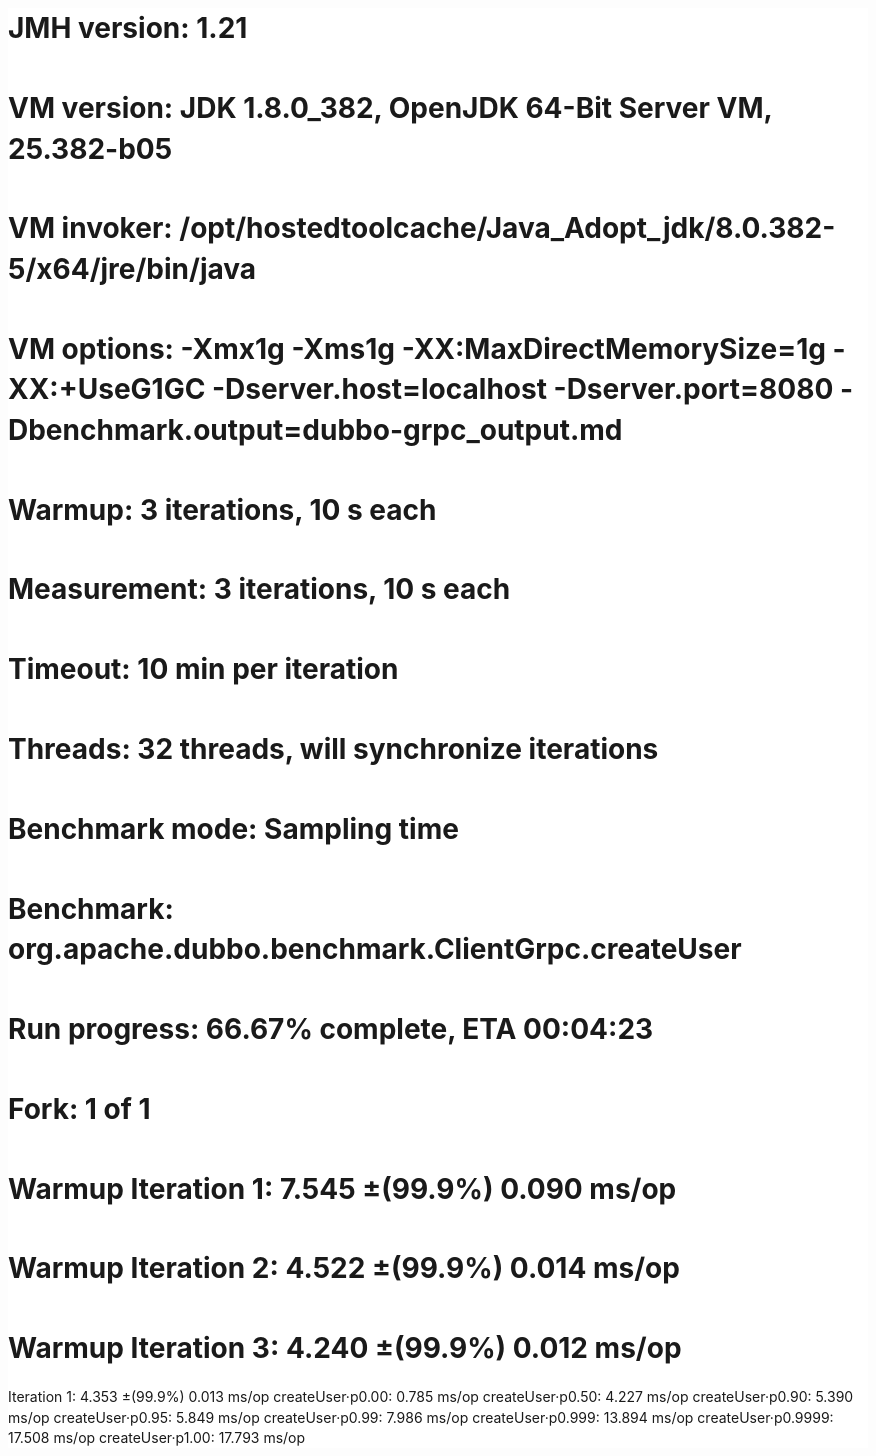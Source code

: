 
# JMH version: 1.21
# VM version: JDK 1.8.0_382, OpenJDK 64-Bit Server VM, 25.382-b05
# VM invoker: /opt/hostedtoolcache/Java_Adopt_jdk/8.0.382-5/x64/jre/bin/java
# VM options: -Xmx1g -Xms1g -XX:MaxDirectMemorySize=1g -XX:+UseG1GC -Dserver.host=localhost -Dserver.port=8080 -Dbenchmark.output=dubbo-grpc_output.md
# Warmup: 3 iterations, 10 s each
# Measurement: 3 iterations, 10 s each
# Timeout: 10 min per iteration
# Threads: 32 threads, will synchronize iterations
# Benchmark mode: Sampling time
# Benchmark: org.apache.dubbo.benchmark.ClientGrpc.createUser

# Run progress: 66.67% complete, ETA 00:04:23
# Fork: 1 of 1
# Warmup Iteration   1: 7.545 ±(99.9%) 0.090 ms/op
# Warmup Iteration   2: 4.522 ±(99.9%) 0.014 ms/op
# Warmup Iteration   3: 4.240 ±(99.9%) 0.012 ms/op
Iteration   1: 4.353 ±(99.9%) 0.013 ms/op
                 createUser·p0.00:   0.785 ms/op
                 createUser·p0.50:   4.227 ms/op
                 createUser·p0.90:   5.390 ms/op
                 createUser·p0.95:   5.849 ms/op
                 createUser·p0.99:   7.986 ms/op
                 createUser·p0.999:  13.894 ms/op
                 createUser·p0.9999: 17.508 ms/op
                 createUser·p1.00:   17.793 ms/op
